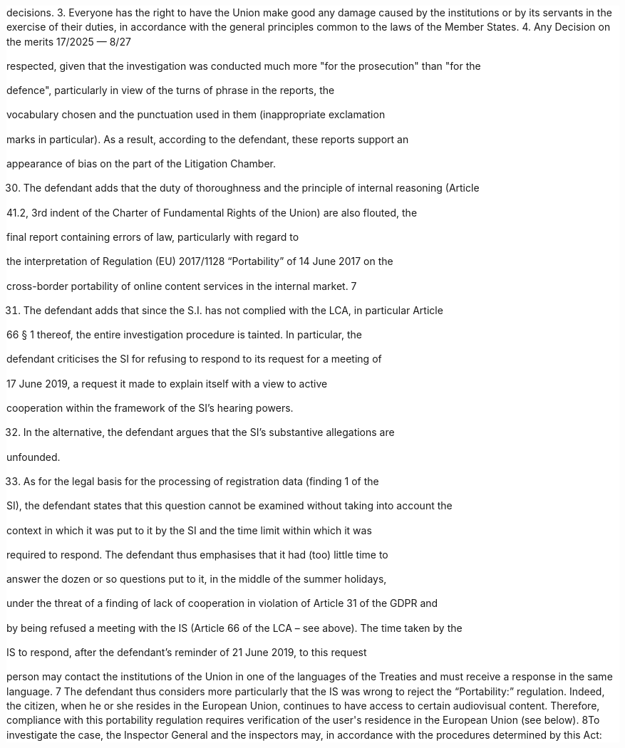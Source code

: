 decisions. 3. Everyone has the right to have the Union make good any damage caused by the institutions or by its
servants in the exercise of their duties, in accordance with the general principles common to the laws of the
Member States. 4. Any Decision on the merits 17/2025 — 8/27

respected, given that the investigation was conducted much more "for the prosecution" than "for the

defence", particularly in view of the turns of phrase in the reports, the

vocabulary chosen and the punctuation used in them (inappropriate exclamation

marks in particular). As a result, according to the defendant, these reports support an

appearance of bias on the part of the Litigation Chamber.

30. The defendant adds that the duty of thoroughness and the principle of internal reasoning (Article

41.2, 3rd indent of the Charter of Fundamental Rights of the Union) are also flouted, the

final report containing errors of law, particularly with regard to

the interpretation of Regulation (EU) 2017/1128 “Portability” of 14 June 2017 on the

cross-border portability of online content services in the internal market. 7

31. The defendant adds that since the S.I. has not complied with the LCA, in particular Article

66 § 1 thereof, the entire investigation procedure is tainted. In particular, the

defendant criticises the SI for refusing to respond to its request for a meeting of

17 June 2019, a request it made to explain itself with a view to active

cooperation within the framework of the SI’s hearing powers.

32. In the alternative, the defendant argues that the SI’s substantive allegations are

unfounded.

33. As for the legal basis for the processing of registration data (finding 1 of the

SI), the defendant states that this question cannot be examined without taking into account the

context in which it was put to it by the SI and the time limit within which it was

required to respond. The defendant thus emphasises that it had (too) little time to

answer the dozen or so questions put to it, in the middle of the summer holidays,

under the threat of a finding of lack of cooperation in violation of Article 31 of the GDPR and

by being refused a meeting with the IS (Article 66 of the LCA – see above). The time taken by the

IS to respond, after the defendant’s reminder of 21 June 2019, to this request

person may contact the institutions of the Union in one of the languages of the Treaties and must receive a response in the
same language.
7
The defendant thus considers more particularly that the IS was wrong to reject the “Portability:” regulation. Indeed, the
citizen, when he or she resides in the European Union, continues to have access to certain audiovisual content. Therefore, compliance
with this portability regulation requires verification of the user's residence in the European Union (see below).
8To investigate the case, the Inspector General and the inspectors may, in accordance with the procedures determined by this Act:

